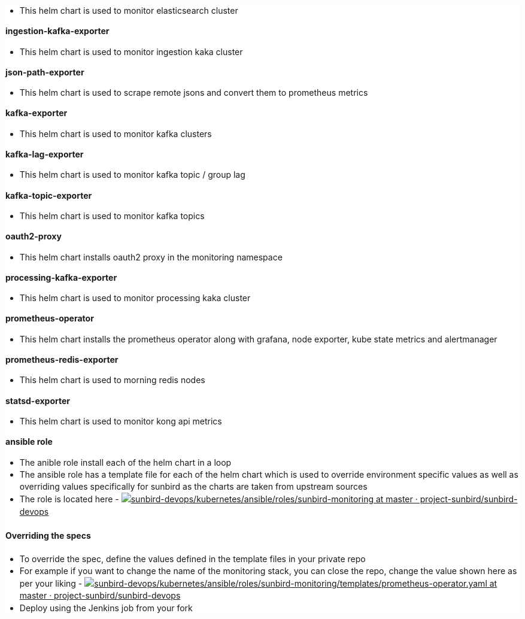 * This helm chart is used to monitor elasticsearch cluster

**ingestion-kafka-exporter**

* This helm chart is used to monitor ingestion kaka cluster

**json-path-exporter**

* This helm chart is used to scrape remote jsons and convert them to prometheus metrics

**kafka-exporter**

* This helm chart is used to monitor kafka clusters

**kafka-lag-exporter**

* This helm chart is used to monitor kafka topic / group lag

**kafka-topic-exporter**

* This helm chart is used to monitor kafka topics

**oauth2-proxy**

* This helm chart installs oauth2 proxy in the monitoring namespace

**processing-kafka-exporter**

* This helm chart is used to monitor processing kaka cluster

**prometheus-operator**

* This helm chart installs the prometheus operator along with grafana, node exporter, kube state metrics and alertmanager

**prometheus-redis-exporter**

* This helm chart is used to morning redis nodes

**statsd-exporter**

* This helm chart is used to monitor kong api metrics

**ansible role**

* The anible role install each of the helm chart in a loop
* The ansible role has a template file for each of the helm chart which is used to override environment specific values as well as overriding values specifically for sunbird as the charts are taken from upstream sources
* The role is located here - [![](https://github.com/fluidicon.png)sunbird-devops/kubernetes/ansible/roles/sunbird-monitoring at master · project-sunbird/sunbird-devops](https://github.com/project-sunbird/sunbird-devops/tree/master/kubernetes/ansible/roles/sunbird-monitoring)

#### Overriding the specs <a href="#overriding-the-specs" id="overriding-the-specs"></a>

* To override the spec, define the values defined in the template files in your private repo
* For example if you want to change the name of the monitoring stack, you can close the repo, change the value shown here as per your liking - [![](https://github.com/fluidicon.png)sunbird-devops/kubernetes/ansible/roles/sunbird-monitoring/templates/prometheus-operator.yaml at master · project-sunbird/sunbird-devops](https://github.com/project-sunbird/sunbird-devops/blob/master/kubernetes/ansible/roles/sunbird-monitoring/templates/prometheus-operator.yaml#L9)
* Deploy using the Jenkins job from your fork
